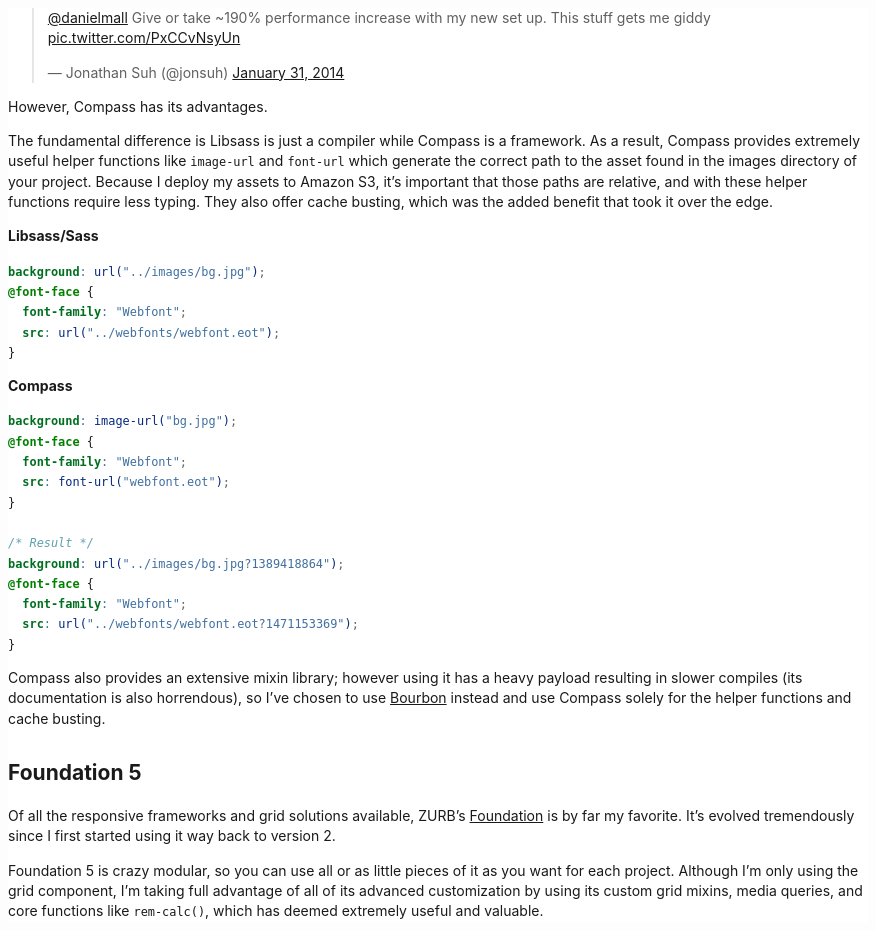 <blockquote class="twitter-tweet" data-conversation="none" lang="en"><p><a href="https://twitter.com/danielmall">@danielmall</a> Give or take ~190% performance increase with my new set up. This stuff gets me giddy <a href="http://t.co/PxCCvNsyUn">pic.twitter.com/PxCCvNsyUn</a></p>— Jonathan Suh (@jonsuh) <a href="https://twitter.com/jonsuh/statuses/429328070541967361">January 31, 2014</a></blockquote>

However, Compass has its advantages.

The fundamental difference is Libsass is just a compiler while Compass is a framework. As a result, Compass provides extremely useful helper functions like `image-url` and `font-url` which generate the correct path to the asset found in the images directory of your project. Because I deploy my assets to Amazon S3, it’s important that those paths are relative, and with these helper functions require less typing. They also offer cache busting, which was the added benefit that took it over the edge.

**Libsass/Sass**

```scss
background: url("../images/bg.jpg");
@font-face {
  font-family: "Webfont";
  src: url("../webfonts/webfont.eot");
}
```

**Compass**

```scss
background: image-url("bg.jpg");
@font-face {
  font-family: "Webfont";
  src: font-url("webfont.eot");
}

/* Result */
background: url("../images/bg.jpg?1389418864");
@font-face {
  font-family: "Webfont";
  src: url("../webfonts/webfont.eot?1471153369");
}
```

Compass also provides an extensive mixin library; however using it has a heavy payload resulting in slower compiles (its documentation is also horrendous), so I’ve chosen to use [Bourbon](http://bourbon.io) instead and use Compass solely for the helper functions and cache busting.

## Foundation 5

Of all the responsive frameworks and grid solutions available, ZURB’s [Foundation](http://foundation.zurb.com) is by far my favorite. It’s evolved tremendously since I first started using it way back to version 2.

Foundation 5 is crazy modular, so you can use all or as little pieces of it as you want for each project. Although I’m only using the grid component, I’m taking full advantage of all of its advanced customization by using its custom grid mixins, media queries, and core functions like `rem-calc()`, which has deemed extremely useful and valuable.
